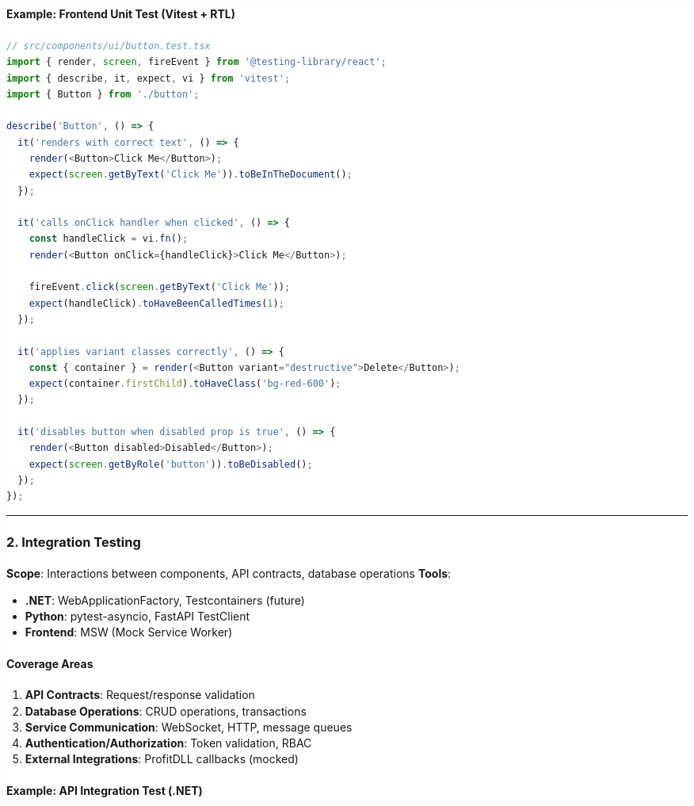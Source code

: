 #### Example: Frontend Unit Test (Vitest + RTL)

```typescript
// src/components/ui/button.test.tsx
import { render, screen, fireEvent } from '@testing-library/react';
import { describe, it, expect, vi } from 'vitest';
import { Button } from './button';

describe('Button', () => {
  it('renders with correct text', () => {
    render(<Button>Click Me</Button>);
    expect(screen.getByText('Click Me')).toBeInTheDocument();
  });

  it('calls onClick handler when clicked', () => {
    const handleClick = vi.fn();
    render(<Button onClick={handleClick}>Click Me</Button>);

    fireEvent.click(screen.getByText('Click Me'));
    expect(handleClick).toHaveBeenCalledTimes(1);
  });

  it('applies variant classes correctly', () => {
    const { container } = render(<Button variant="destructive">Delete</Button>);
    expect(container.firstChild).toHaveClass('bg-red-600');
  });

  it('disables button when disabled prop is true', () => {
    render(<Button disabled>Disabled</Button>);
    expect(screen.getByRole('button')).toBeDisabled();
  });
});
```

---

### 2. Integration Testing

**Scope**: Interactions between components, API contracts, database operations
**Tools**:
- **.NET**: WebApplicationFactory, Testcontainers (future)
- **Python**: pytest-asyncio, FastAPI TestClient
- **Frontend**: MSW (Mock Service Worker)

#### Coverage Areas

1. **API Contracts**: Request/response validation
2. **Database Operations**: CRUD operations, transactions
3. **Service Communication**: WebSocket, HTTP, message queues
4. **Authentication/Authorization**: Token validation, RBAC
5. **External Integrations**: ProfitDLL callbacks (mocked)

#### Example: API Integration Test (.NET)
